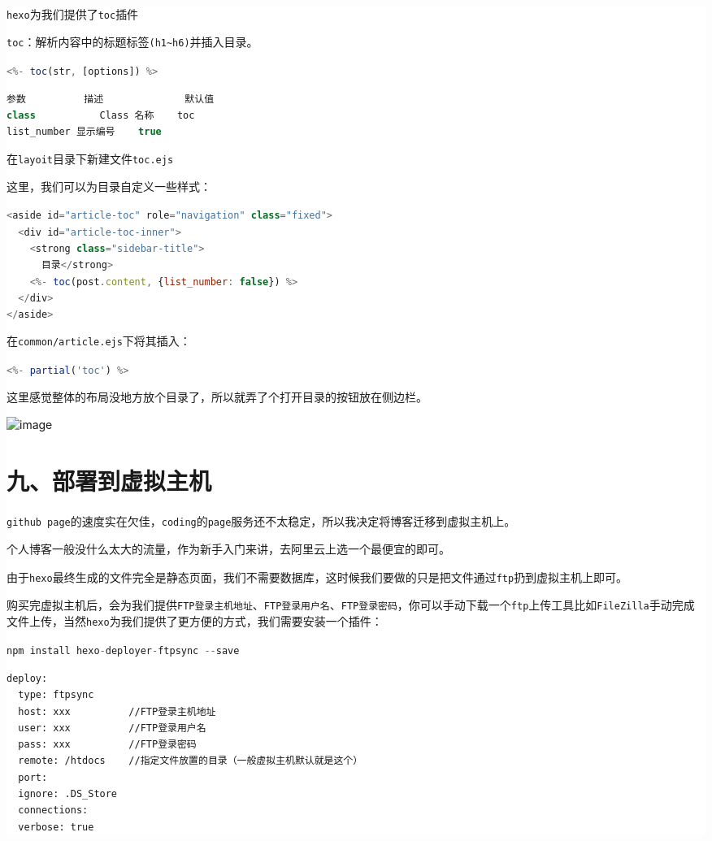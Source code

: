 `hexo`为我们提供了`toc`插件

`toc`：解析内容中的标题标签` (h1~h6) `并插入目录。

```js
<%- toc(str, [options]) %>
```

```js
参数	        描述    	        默认值
class	        Class 名称   	toc
list_number	显示编号   	true
```

在`layoit`目录下新建文件`toc.ejs`

这里，我们可以为目录自定义一些样式：

```js
<aside id="article-toc" role="navigation" class="fixed">
  <div id="article-toc-inner">
    <strong class="sidebar-title">
      目录</strong>
    <%- toc(post.content, {list_number: false}) %>
  </div>
</aside>
```

在`common/article.ejs`下将其插入：

```js
<%- partial('toc') %>
```

这里感觉整体的布局没地方放个目录了，所以就弄了个打开目录的按钮放在侧边栏。

![image](https://lsqimg-1257917459.cos-website.ap-beijing.myqcloud.com/blog/blog目录.png)


# 九、部署到虚拟主机

`github page`的速度实在欠佳，`coding`的`page`服务还不太稳定，所以我决定将博客迁移到虚拟主机上。

个人博客一般没什么太大的流量，作为新手入门来讲，去阿里云上选一个最便宜的即可。

由于`hexo`最终生成的文件完全是静态页面，我们不需要数据库，这时候我们要做的只是把文件通过`ftp`扔到虚拟主机上即可。

购买完虚拟主机后，会为我们提供`FTP登录主机地址`、`FTP登录用户名`、`FTP登录密码`，你可以手动下载一个`ftp`上传工具比如`FileZilla`手动完成文件上传，当然`hexo`为我们提供了更方便的方式，我们需要安装一个插件：

```js
npm install hexo-deployer-ftpsync --save
```

```
deploy:
  type: ftpsync
  host: xxx          //FTP登录主机地址
  user: xxx          //FTP登录用户名
  pass: xxx          //FTP登录密码
  remote: /htdocs    //指定文件放置的目录（一般虚拟主机默认就是这个）
  port: 
  ignore: .DS_Store
  connections: 
  verbose: true 
```
